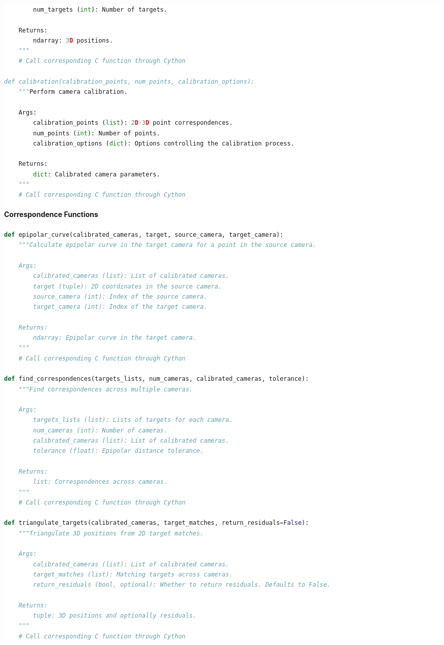 ```python
        num_targets (int): Number of targets.
        
    Returns:
        ndarray: 3D positions.
    """
    # Call corresponding C function through Cython

def calibration(calibration_points, num_points, calibration_options):
    """Perform camera calibration.
    
    Args:
        calibration_points (list): 2D-3D point correspondences.
        num_points (int): Number of points.
        calibration_options (dict): Options controlling the calibration process.
        
    Returns:
        dict: Calibrated camera parameters.
    """
    # Call corresponding C function through Cython
```

#### Correspondence Functions

```python
def epipolar_curve(calibrated_cameras, target, source_camera, target_camera):
    """Calculate epipolar curve in the target camera for a point in the source camera.
    
    Args:
        calibrated_cameras (list): List of calibrated cameras.
        target (tuple): 2D coordinates in the source camera.
        source_camera (int): Index of the source camera.
        target_camera (int): Index of the target camera.
        
    Returns:
        ndarray: Epipolar curve in the target camera.
    """
    # Call corresponding C function through Cython

def find_correspondences(targets_lists, num_cameras, calibrated_cameras, tolerance):
    """Find correspondences across multiple cameras.
    
    Args:
        targets_lists (list): Lists of targets for each camera.
        num_cameras (int): Number of cameras.
        calibrated_cameras (list): List of calibrated cameras.
        tolerance (float): Epipolar distance tolerance.
        
    Returns:
        list: Correspondences across cameras.
    """
    # Call corresponding C function through Cython

def triangulate_targets(calibrated_cameras, target_matches, return_residuals=False):
    """Triangulate 3D positions from 2D target matches.
    
    Args:
        calibrated_cameras (list): List of calibrated cameras.
        target_matches (list): Matching targets across cameras.
        return_residuals (bool, optional): Whether to return residuals. Defaults to False.
        
    Returns:
        tuple: 3D positions and optionally residuals.
    """
    # Call corresponding C function through Cython
```